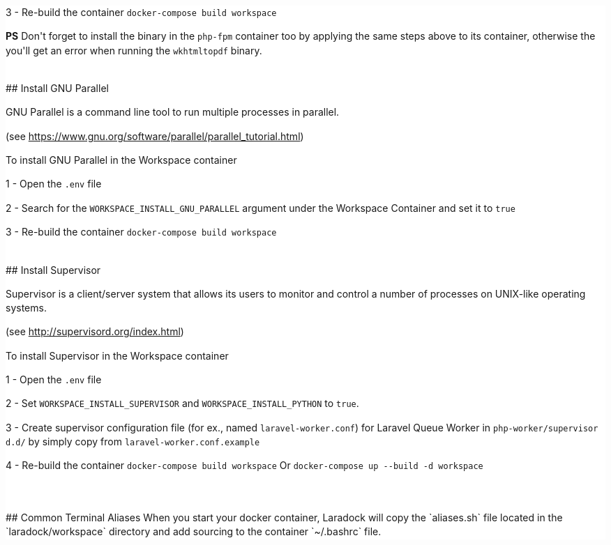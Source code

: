 3 - Re-build the container `docker-compose build workspace`

**PS** Don't forget to install the binary in the `php-fpm` container too by applying the same steps above to its container, otherwise the you'll get an error when running the `wkhtmltopdf` binary.



<br/>
<a name="Install-GNU-Parallel"></a>
## Install GNU Parallel

GNU Parallel is a command line tool to run multiple processes in parallel.

(see https://www.gnu.org/software/parallel/parallel_tutorial.html)

To install GNU Parallel in the Workspace container

1 - Open the `.env` file

2 - Search for the `WORKSPACE_INSTALL_GNU_PARALLEL` argument under the Workspace Container and set it to `true`

3 - Re-build the container `docker-compose build workspace`






<br/>
<a name="Install-Supervisor"></a>
## Install Supervisor

Supervisor is a client/server system that allows its users to monitor and control a number of processes on UNIX-like operating systems.

(see http://supervisord.org/index.html)

To install Supervisor in the Workspace container

1 - Open the `.env` file

2 - Set `WORKSPACE_INSTALL_SUPERVISOR` and `WORKSPACE_INSTALL_PYTHON` to `true`.

3 - Create supervisor configuration file (for ex., named `laravel-worker.conf`) for Laravel Queue Worker in `php-worker/supervisord.d/` by simply copy from `laravel-worker.conf.example`

4 - Re-build the container `docker-compose build workspace` Or `docker-compose up --build -d workspace`






<br/>
<a name="Common-Aliases"></a>
<br/>
## Common Terminal Aliases
When you start your docker container, Laradock will copy the `aliases.sh` file located in the `laradock/workspace` directory and add sourcing to the container `~/.bashrc` file.
